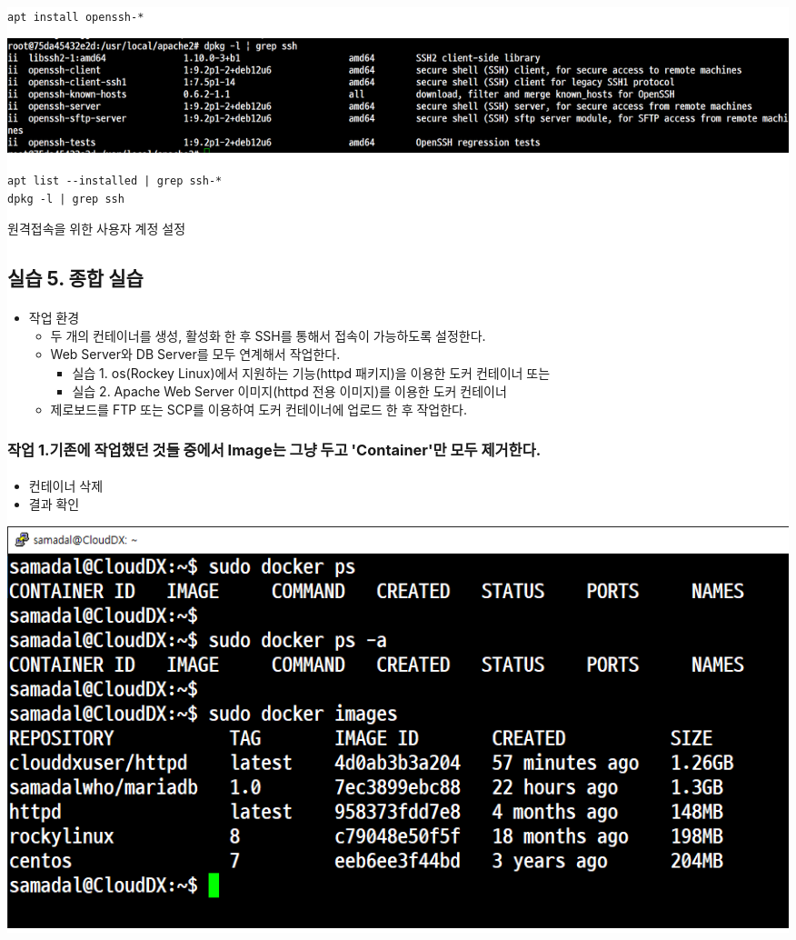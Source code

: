 ```
apt install openssh-*
```
![](./img/20250527.img/0024.png)
```
apt list --installed | grep ssh-*
dpkg -l | grep ssh
```

원격접속을 위한 사용자 계정 설정



## 실습 5. 종합 실습

- 작업 환경
    - 두 개의 컨테이너를 생성, 활성화 한 후 SSH를 통해서 접속이 가능하도록 설정한다.
    - Web Server와 DB Server를 모두 연계해서 작업한다.
        - 실습 1. os(Rockey Linux)에서 지원하는 기능(httpd 패키지)을 이용한 도커 컨테이너 또는
        - 실습 2. Apache Web Server 이미지(httpd 전용 이미지)를 이용한 도커 컨테이너
    - 제로보드를 FTP 또는 SCP를 이용하여 도커 컨테이너에 업로드 한 후 작업한다.
    

### 작업 1.기존에 작업했던 것들 중에서 Image는 그냥 두고 'Container'만 모두 제거한다.  
- 컨테이너 삭제
- 결과 확인

![](./img/20250527.img/0025.png)
